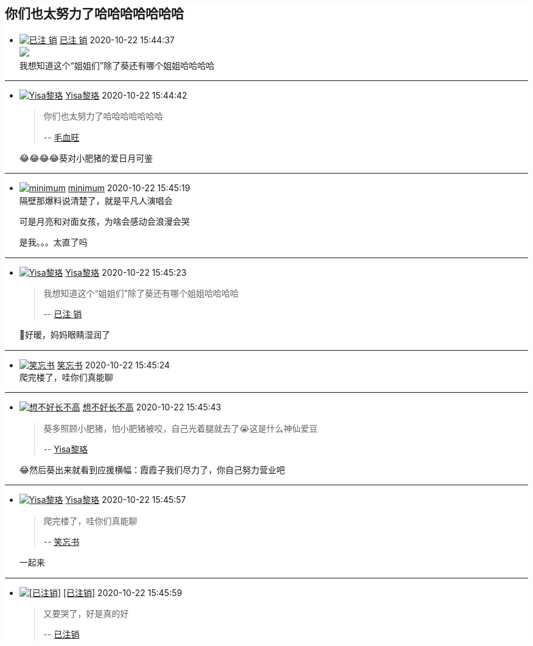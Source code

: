   你们也太努力了哈哈哈哈哈哈哈  
---
* [![已注 销](https://img2.doubanio.com/icon/u155947097-2.jpg)](https://www.douban.com/people/155947097/)    [已注 销](https://www.douban.com/people/155947097/)    2020-10-22 15:44:37  
  ![](https://img3.doubanio.com/view/richtext/large/public/p33747150.jpg)  
  我想知道这个“姐姐们”除了葵还有哪个姐姐哈哈哈哈  
---
* [![Yisa黎珞](https://img3.doubanio.com/icon/u217273308-1.jpg)](https://www.douban.com/people/217273308/)    [Yisa黎珞](https://www.douban.com/people/217273308/)    2020-10-22 15:44:42  
  >你们也太努力了哈哈哈哈哈哈哈  
  >
  >-- [毛血旺](https://www.douban.com/people/220344591/)  
  
  😂😂😂😂葵对小肥猪的爱日月可鉴  
---
* [![minimum](https://img3.doubanio.com/icon/u218236166-1.jpg)](https://www.douban.com/people/218236166/)    [minimum](https://www.douban.com/people/218236166/)    2020-10-22 15:45:19  
  隔壁那爆料说清楚了，就是平凡人演唱会  
    
  可是月亮和对面女孩，为啥会感动会浪漫会哭  
    
  是我。。。太直了吗  
---
* [![Yisa黎珞](https://img3.doubanio.com/icon/u217273308-1.jpg)](https://www.douban.com/people/217273308/)    [Yisa黎珞](https://www.douban.com/people/217273308/)    2020-10-22 15:45:23  
  >我想知道这个“姐姐们”除了葵还有哪个姐姐哈哈哈哈  
  >
  >-- [已注 销](https://www.douban.com/people/155947097/)  
  
  🐷好暖，妈妈眼睛湿润了  
---
* [![笑忘书](https://img2.doubanio.com/icon/u40401623-2.jpg)](https://www.douban.com/people/40401623/)    [笑忘书](https://www.douban.com/people/40401623/)    2020-10-22 15:45:24  
  爬完楼了，哇你们真能聊  
---
* [![想不好长不高](https://img9.doubanio.com/icon/u4098918-4.jpg)](https://www.douban.com/people/4098918/)    [想不好长不高](https://www.douban.com/people/4098918/)    2020-10-22 15:45:43  
  >葵多照顾小肥猪，怕小肥猪被咬，自己光着腿就去了😭这是什么神仙爱豆  
  >
  >-- [Yisa黎珞](https://www.douban.com/people/217273308/)  
  
  😂然后葵出来就看到应援横幅：霞霞子我们尽力了，你自己努力营业吧  
---
* [![Yisa黎珞](https://img3.doubanio.com/icon/u217273308-1.jpg)](https://www.douban.com/people/217273308/)    [Yisa黎珞](https://www.douban.com/people/217273308/)    2020-10-22 15:45:57  
  >爬完楼了，哇你们真能聊  
  >
  >-- [笑忘书](https://www.douban.com/people/40401623/)  
  
  一起来  
---
* [![[已注销]](https://img1.doubanio.com/icon/user_normal.jpg)](https://www.douban.com/people/219008874/)    [[已注销]](https://www.douban.com/people/219008874/)    2020-10-22 15:45:59  
  >又要哭了，好是真的好  
  >
  >-- [已注销](https://www.douban.com/people/187860590/)  
  